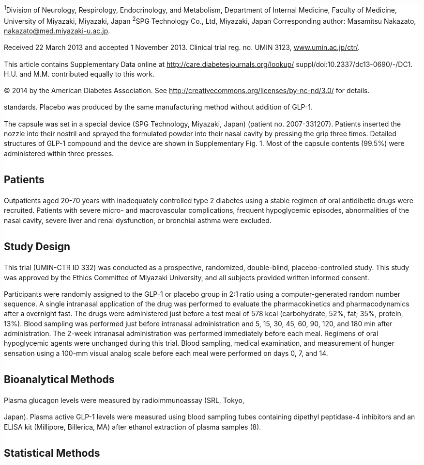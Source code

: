 $^{1}$Division of Neurology, Respirology, Endocrinology, and Metabolism, Department of Internal Medicine, Faculty of Medicine, University of Miyazaki, Miyazaki, Japan $^{2}$SPG Technology Co., Ltd, Miyazaki, Japan Corresponding author: Masamitsu Nakazato, nakazato@med.miyazaki-u.ac.jp.

Received 22 March 2013 and accepted 1 November 2013. Clinical trial reg. no. UMIN 3123, www.umin.ac.jp/ctr/.

This article contains Supplementary Data online at http://care.diabetesjournals.org/lookup/ suppl/doi:10.2337/dc13-0690/-/DC1. H.U. and M.M. contributed equally to this work.

© 2014 by the American Diabetes Association. See http://creativecommons.org/licenses/by-nc-nd/3.0/ for details.

standards. Placebo was produced by the same manufacturing method without addition of GLP-1.

The capsule was set in a special device (SPG Technology, Miyazaki, Japan) (patient no. 2007-331207). Patients inserted the nozzle into their nostril and sprayed the formulated powder into their nasal cavity by pressing the grip three times. Detailed structures of GLP-1 compound and the device are shown in Supplementary Fig. 1. Most of the capsule contents (99.5%) were administered within three presses.

## Patients

Outpatients aged 20-70 years with inadequately controlled type 2 diabetes using a stable regimen of oral antidibetic drugs were recruited. Patients with severe micro- and macrovascular complications, frequent hypoglycemic episodes, abnormalities of the nasal cavity, severe liver and renal dysfunction, or bronchial asthma were excluded.

## Study Design

This trial (UMIN-CTR ID 332) was conducted as a prospective, randomized, double-blind, placebo-controlled study. This study was approved by the Ethics Committee of Miyazaki University, and all subjects provided written informed consent.

Participants were randomly assigned to the GLP-1 or placebo group in 2:1 ratio using a computer-generated random number sequence. A single intranasal application of the drug was performed to evaluate the pharmacokinetics and pharmacodynamics after a overnight fast. The drugs were administered just before a test meal of 578 kcal (carbohydrate, 52%, fat; 35%, protein, 13%). Blood sampling was performed just before intranasal administration and 5, 15, 30, 45, 60, 90, 120, and 180 min after administration. The 2-week intranasal administration was performed immediately before each meal. Regimens of oral hypoglycemic agents were unchanged during this trial. Blood sampling, medical examination, and measurement of hunger sensation using a 100-mm visual analog scale before each meal were performed on days 0, 7, and 14.

## Bioanalytical Methods

Plasma glucagon levels were measured by radioimmunoassay (SRL, Tokyo,

Japan). Plasma active GLP-1 levels were measured using blood sampling tubes containing dipethyl peptidase-4 inhibitors and an ELISA kit (Millipore, Billerica, MA) after ethanol extraction of plasma samples (8).

## Statistical Methods
